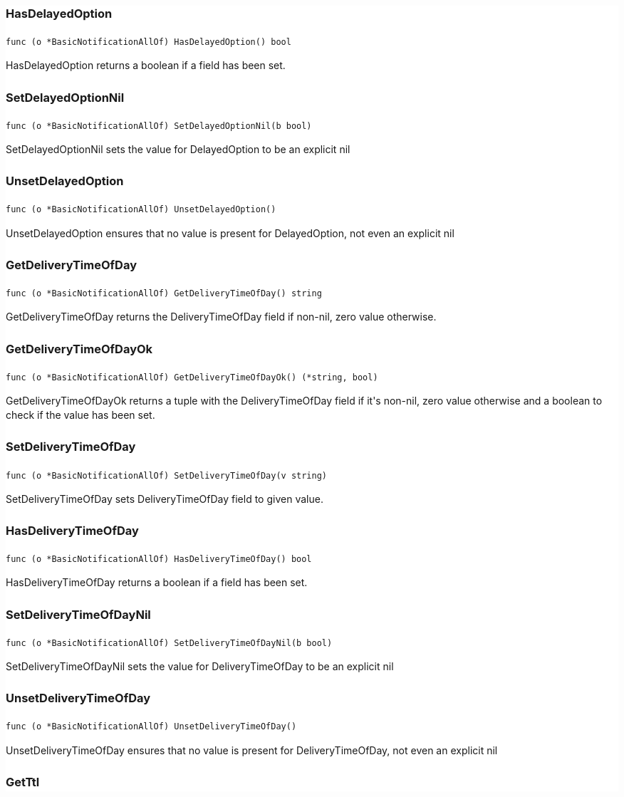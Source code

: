 ### HasDelayedOption

`func (o *BasicNotificationAllOf) HasDelayedOption() bool`

HasDelayedOption returns a boolean if a field has been set.

### SetDelayedOptionNil

`func (o *BasicNotificationAllOf) SetDelayedOptionNil(b bool)`

 SetDelayedOptionNil sets the value for DelayedOption to be an explicit nil

### UnsetDelayedOption
`func (o *BasicNotificationAllOf) UnsetDelayedOption()`

UnsetDelayedOption ensures that no value is present for DelayedOption, not even an explicit nil
### GetDeliveryTimeOfDay

`func (o *BasicNotificationAllOf) GetDeliveryTimeOfDay() string`

GetDeliveryTimeOfDay returns the DeliveryTimeOfDay field if non-nil, zero value otherwise.

### GetDeliveryTimeOfDayOk

`func (o *BasicNotificationAllOf) GetDeliveryTimeOfDayOk() (*string, bool)`

GetDeliveryTimeOfDayOk returns a tuple with the DeliveryTimeOfDay field if it's non-nil, zero value otherwise
and a boolean to check if the value has been set.

### SetDeliveryTimeOfDay

`func (o *BasicNotificationAllOf) SetDeliveryTimeOfDay(v string)`

SetDeliveryTimeOfDay sets DeliveryTimeOfDay field to given value.

### HasDeliveryTimeOfDay

`func (o *BasicNotificationAllOf) HasDeliveryTimeOfDay() bool`

HasDeliveryTimeOfDay returns a boolean if a field has been set.

### SetDeliveryTimeOfDayNil

`func (o *BasicNotificationAllOf) SetDeliveryTimeOfDayNil(b bool)`

 SetDeliveryTimeOfDayNil sets the value for DeliveryTimeOfDay to be an explicit nil

### UnsetDeliveryTimeOfDay
`func (o *BasicNotificationAllOf) UnsetDeliveryTimeOfDay()`

UnsetDeliveryTimeOfDay ensures that no value is present for DeliveryTimeOfDay, not even an explicit nil
### GetTtl

